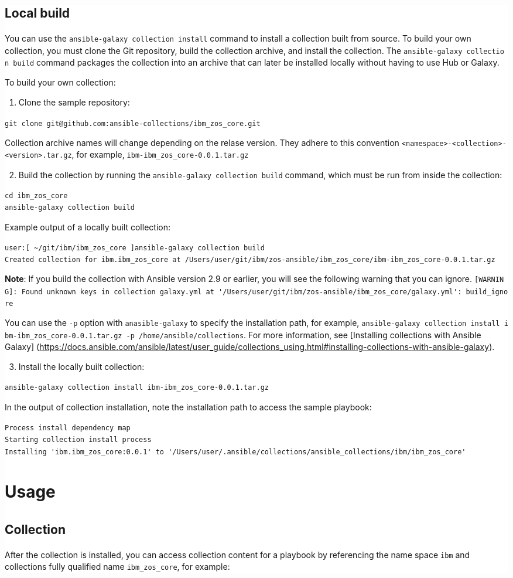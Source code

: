 ## Local build
You can use the `ansible-galaxy collection install` command to install a collection built from source. To build your own collection, you must clone the Git repository, build the collection archive, and install the collection. The `ansible-galaxy collection build` command packages the collection into an archive that can later be installed locally without having to use Hub or Galaxy. 

To build your own collection: 

1. Clone the sample repository: 
```
git clone git@github.com:ansible-collections/ibm_zos_core.git
```

Collection archive names will change depending on the relase version. They adhere to this convention `<namespace>-<collection>-<version>.tar.gz`, for example, `ibm-ibm_zos_core-0.0.1.tar.gz`

2. Build the collection by running the `ansible-galaxy collection build` command, which must be run from inside the collection:
```
cd ibm_zos_core
ansible-galaxy collection build
```
Example output of a locally built collection:
```
user:[ ~/git/ibm/ibm_zos_core ]ansible-galaxy collection build
Created collection for ibm.ibm_zos_core at /Users/user/git/ibm/zos-ansible/ibm_zos_core/ibm-ibm_zos_core-0.0.1.tar.gz
```  

__Note__: If you build the collection with Ansible version 2.9 or earlier, you will see the following warning that you can ignore.
`[WARNING]: Found unknown keys in collection galaxy.yml at '/Users/user/git/ibm/zos-ansible/ibm_zos_core/galaxy.yml': build_ignore`

You can use the `-p` option with `anasible-galaxy` to specify the installation path, for example, `ansible-galaxy collection install ibm-ibm_zos_core-0.0.1.tar.gz -p /home/ansible/collections`. For more information, see [Installing collections with Ansible Galaxy] (https://docs.ansible.com/ansible/latest/user_guide/collections_using.html#installing-collections-with-ansible-galaxy). 

3. Install the locally built collection:
```
ansible-galaxy collection install ibm-ibm_zos_core-0.0.1.tar.gz
```

In the output of collection installation, note the installation path to access the sample playbook:
```
Process install dependency map
Starting collection install process
Installing 'ibm.ibm_zos_core:0.0.1' to '/Users/user/.ansible/collections/ansible_collections/ibm/ibm_zos_core'
```

# Usage
## Collection
After the collection is installed, you can access collection content for a playbook by referencing the name space `ibm` and collections fully qualified name `ibm_zos_core`, for example: 

